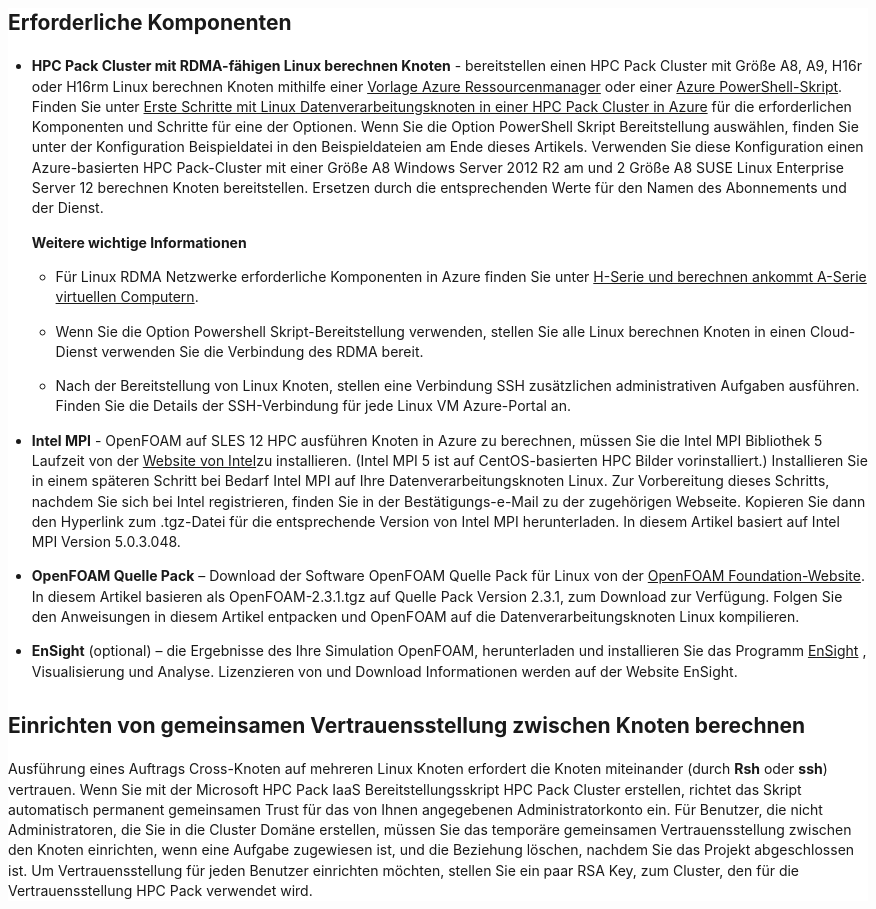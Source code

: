 ## <a name="prerequisites"></a>Erforderliche Komponenten

*   **HPC Pack Cluster mit RDMA-fähigen Linux berechnen Knoten** - bereitstellen einen HPC Pack Cluster mit Größe A8, A9, H16r oder H16rm Linux berechnen Knoten mithilfe einer [Vorlage Azure Ressourcenmanager](https://azure.microsoft.com/marketplace/partners/microsofthpc/newclusterlinuxcn/) oder einer [Azure PowerShell-Skript](virtual-machines-linux-classic-hpcpack-cluster-powershell-script.md). Finden Sie unter [Erste Schritte mit Linux Datenverarbeitungsknoten in einer HPC Pack Cluster in Azure](virtual-machines-linux-classic-hpcpack-cluster.md) für die erforderlichen Komponenten und Schritte für eine der Optionen. Wenn Sie die Option PowerShell Skript Bereitstellung auswählen, finden Sie unter der Konfiguration Beispieldatei in den Beispieldateien am Ende dieses Artikels. Verwenden Sie diese Konfiguration einen Azure-basierten HPC Pack-Cluster mit einer Größe A8 Windows Server 2012 R2 am und 2 Größe A8 SUSE Linux Enterprise Server 12 berechnen Knoten bereitstellen. Ersetzen durch die entsprechenden Werte für den Namen des Abonnements und der Dienst. 

    **Weitere wichtige Informationen**

    *   Für Linux RDMA Netzwerke erforderliche Komponenten in Azure finden Sie unter [H-Serie und berechnen ankommt A-Serie virtuellen Computern](virtual-machines-windows-a8-a9-a10-a11-specs.md).

    *   Wenn Sie die Option Powershell Skript-Bereitstellung verwenden, stellen Sie alle Linux berechnen Knoten in einen Cloud-Dienst verwenden Sie die Verbindung des RDMA bereit.

    *   Nach der Bereitstellung von Linux Knoten, stellen eine Verbindung SSH zusätzlichen administrativen Aufgaben ausführen. Finden Sie die Details der SSH-Verbindung für jede Linux VM Azure-Portal an.  
        
*   **Intel MPI** - OpenFOAM auf SLES 12 HPC ausführen Knoten in Azure zu berechnen, müssen Sie die Intel MPI Bibliothek 5 Laufzeit von der [Website von Intel](https://software.intel.com/en-us/intel-mpi-library/)zu installieren. (Intel MPI 5 ist auf CentOS-basierten HPC Bilder vorinstalliert.)  Installieren Sie in einem späteren Schritt bei Bedarf Intel MPI auf Ihre Datenverarbeitungsknoten Linux. Zur Vorbereitung dieses Schritts, nachdem Sie sich bei Intel registrieren, finden Sie in der Bestätigungs-e-Mail zu der zugehörigen Webseite. Kopieren Sie dann den Hyperlink zum .tgz-Datei für die entsprechende Version von Intel MPI herunterladen. In diesem Artikel basiert auf Intel MPI Version 5.0.3.048.

*   **OpenFOAM Quelle Pack** – Download der Software OpenFOAM Quelle Pack für Linux von der [OpenFOAM Foundation-Website](http://openfoam.org/download/2-3-1-source/). In diesem Artikel basieren als OpenFOAM-2.3.1.tgz auf Quelle Pack Version 2.3.1, zum Download zur Verfügung. Folgen Sie den Anweisungen in diesem Artikel entpacken und OpenFOAM auf die Datenverarbeitungsknoten Linux kompilieren.

*   **EnSight** (optional) – die Ergebnisse des Ihre Simulation OpenFOAM, herunterladen und installieren Sie das Programm [EnSight](https://www.ceisoftware.com/download/) , Visualisierung und Analyse. Lizenzieren von und Download Informationen werden auf der Website EnSight.


## <a name="set-up-mutual-trust-between-compute-nodes"></a>Einrichten von gemeinsamen Vertrauensstellung zwischen Knoten berechnen

Ausführung eines Auftrags Cross-Knoten auf mehreren Linux Knoten erfordert die Knoten miteinander (durch **Rsh** oder **ssh**) vertrauen. Wenn Sie mit der Microsoft HPC Pack IaaS Bereitstellungsskript HPC Pack Cluster erstellen, richtet das Skript automatisch permanent gemeinsamen Trust für das von Ihnen angegebenen Administratorkonto ein. Für Benutzer, die nicht Administratoren, die Sie in die Cluster Domäne erstellen, müssen Sie das temporäre gemeinsamen Vertrauensstellung zwischen den Knoten einrichten, wenn eine Aufgabe zugewiesen ist, und die Beziehung löschen, nachdem Sie das Projekt abgeschlossen ist. Um Vertrauensstellung für jeden Benutzer einrichten möchten, stellen Sie ein paar RSA Key, zum Cluster, den für die Vertrauensstellung HPC Pack verwendet wird.
